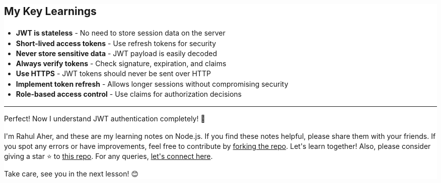 ```javascript
```

## My Key Learnings

- **JWT is stateless** - No need to store session data on the server
- **Short-lived access tokens** - Use refresh tokens for security
- **Never store sensitive data** - JWT payload is easily decoded
- **Always verify tokens** - Check signature, expiration, and claims
- **Use HTTPS** - JWT tokens should never be sent over HTTP
- **Implement token refresh** - Allows longer sessions without compromising security
- **Role-based access control** - Use claims for authorization decisions

---

Perfect! Now I understand JWT authentication completely! 🔐

I'm Rahul Aher, and these are my learning notes on Node.js. If you find these notes helpful, please share them with your friends. If you spot any errors or have improvements, feel free to contribute by [forking the repo](https://github.com/AherRahul/portfolio-v1). Let's learn together! Also, please consider giving a star ⭐ to [this repo](https://github.com/AherRahul/portfolio-v1). For any queries, [let's connect here](https://rahulaher.netlify.app/contact/).

Take care, see you in the next lesson! 😊
